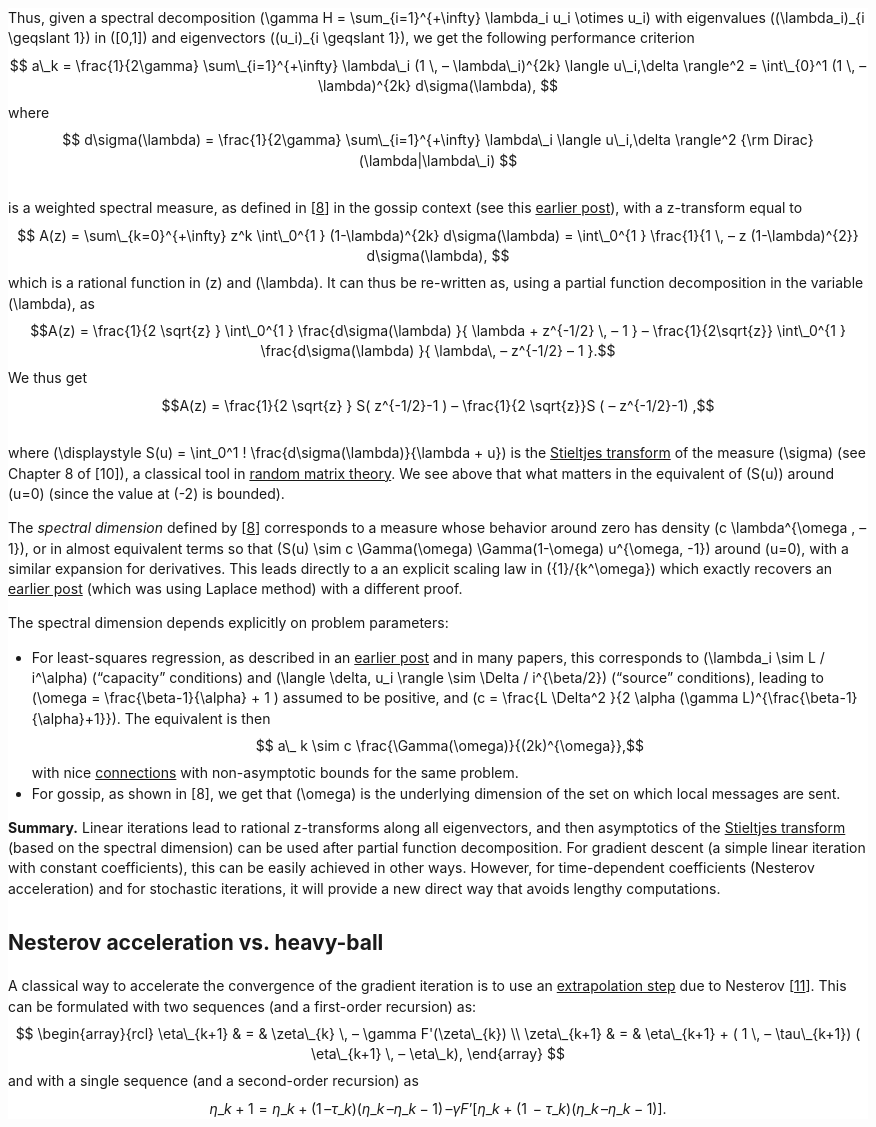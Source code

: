 Thus, given a spectral decomposition \(\gamma H = \sum\_{i=1}^{+\infty} \lambda\_i u\_i \otimes u\_i\) with eigenvalues \((\lambda\_i)\_{i \geqslant 1}\) in \([0,1]\) and eigenvectors \((u\_i)\_{i \geqslant 1}\), we get the following performance criterion $$ a\_k = \frac{1}{2\gamma} \sum\_{i=1}^{+\infty} \lambda\_i (1 \, – \lambda\_i)^{2k} \langle u\_i,\delta \rangle^2 = \int\_{0}^1 (1 \, – \lambda)^{2k} d\sigma(\lambda), $$ where $$ d\sigma(\lambda) = \frac{1}{2\gamma} \sum\_{i=1}^{+\infty} \lambda\_i \langle u\_i,\delta \rangle^2 {\rm Dirac}(\lambda|\lambda\_i) $$  
is a weighted spectral measure, as defined in [[8](https://arxiv.org/pdf/1805.08531)] in the gossip context (see this [earlier post](https://francisbach.com/jacobi-polynomials/)), with a z-transform equal to $$ A(z) = \sum\_{k=0}^{+\infty} z^k \int\_0^{1 } (1-\lambda)^{2k} d\sigma(\lambda)  
= \int\_0^{1 } \frac{1}{1 \, – z (1-\lambda)^{2}} d\sigma(\lambda), $$ which is a rational function in \(z\) and \(\lambda\). It can thus be re-written as, using a partial function decomposition in the variable \(\lambda\), as $$A(z) = \frac{1}{2 \sqrt{z} } \int\_0^{1 } \frac{d\sigma(\lambda) }{ \lambda + z^{-1/2} \, – 1 } – \frac{1}{2\sqrt{z}} \int\_0^{1 } \frac{d\sigma(\lambda) }{ \lambda\, – z^{-1/2} – 1 }.$$ We thus get $$A(z) = \frac{1}{2 \sqrt{z} } S( z^{-1/2}-1 ) – \frac{1}{2 \sqrt{z}}S ( – z^{-1/2}-1) ,$$  
where \(\displaystyle S(u) = \int\_0^1 \! \frac{d\sigma(\lambda)}{\lambda + u}\) is the [Stieltjes transform](https://en.wikipedia.org/wiki/Stieltjes_transformation) of the measure \(\sigma\) (see Chapter 8 of [10]), a classical tool in [random matrix theory](https://en.wikipedia.org/wiki/Random_matrix). We see above that what matters in the equivalent of \(S(u)\) around \(u=0\) (since the value at \(-2\) is bounded).

The *spectral dimension* defined by [[8](https://arxiv.org/pdf/1805.08531)] corresponds to a measure whose behavior around zero has density \(c \lambda^{\omega \, – 1}\), or in almost equivalent terms so that \(S(u) \sim c \Gamma(\omega) \Gamma(1-\omega) u^{\omega\, -1}\) around \(u=0\), with a similar expansion for derivatives. This leads directly to a an explicit scaling law in \({1}/{k^\omega}\) which exactly recovers an [earlier post](https://francisbach.com/scaling-laws-of-optimization/) (which was using Laplace method) with a different proof.

The spectral dimension depends explicitly on problem parameters:

* For least-squares regression, as described in an [earlier post](https://francisbach.com/scaling-laws-of-optimization/) and in many papers, this corresponds to \(\lambda\_i \sim L / i^\alpha\) (“capacity” conditions) and \(\langle \delta, u\_i \rangle \sim \Delta / i^{\beta/2}\) (“source” conditions), leading to \(\omega = \frac{\beta-1}{\alpha} + 1 \) assumed to be positive, and \(c = \frac{L \Delta^2 }{2 \alpha (\gamma L)^{\frac{\beta-1}{\alpha}+1}}\). The equivalent is then $$ a\_ k \sim c \frac{\Gamma(\omega)}{(2k)^{\omega}},$$ with nice [connections](https://francisbach.com/scaling-laws-of-optimization/) with non-asymptotic bounds for the same problem.
* For gossip, as shown in [8], we get that \(\omega\) is the underlying dimension of the set on which local messages are sent.

**Summary.** Linear iterations lead to rational z-transforms along all eigenvectors, and then asymptotics of the [Stieltjes transform](https://en.wikipedia.org/wiki/Stieltjes_transformation) (based on the spectral dimension) can be used after partial function decomposition. For gradient descent (a simple linear iteration with constant coefficients), this can be easily achieved in other ways. However, for time-dependent coefficients (Nesterov acceleration) and for stochastic iterations, it will provide a new direct way that avoids lengthy computations.

## Nesterov acceleration vs. heavy-ball

A classical way to accelerate the convergence of the gradient iteration is to use an [extrapolation step](https://en.wikipedia.org/wiki/Gradient_descent#Fast_gradient_methods) due to Nesterov [[11](https://www.mathnet.ru/links/682668bd73f8d8866766f9356da2378e/dan46009.pdf)]. This can be formulated with two sequences (and a first-order recursion) as:  
$$ \begin{array}{rcl} \eta\_{k+1} & = & \zeta\_{k} \, – \gamma F'(\zeta\_{k}) \\ \zeta\_{k+1} & = & \eta\_{k+1} + ( 1 \, – \tau\_{k+1}) ( \eta\_{k+1} \, – \eta\_k), \end{array} $$ and with a single sequence (and a second-order recursion) as $$ \eta\_{k+1} = \eta\_{k} + ( 1 \, – \tau\_{k}) ( \eta\_{k}\, – \eta\_{k-1})\, – \gamma F’ \big[ \eta\_{k} + ( 1 \,- \tau\_{k}) ( \eta\_{k} \, – \eta\_{k-1})\big]. $$
